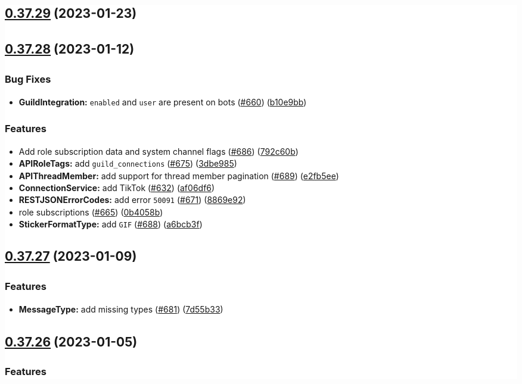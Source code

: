 ## [0.37.29](https://github.com/discordjs/discord-api-types/compare/0.37.28...0.37.29) (2023-01-23)

## [0.37.28](https://github.com/discordjs/discord-api-types/compare/0.37.27...0.37.28) (2023-01-12)

### Bug Fixes

- **GuildIntegration:** `enabled` and `user` are present on bots ([#660](https://github.com/discordjs/discord-api-types/issues/660)) ([b10e9bb](https://github.com/discordjs/discord-api-types/commit/b10e9bbe5ab450df065fc78da85d49f335db2b82))

### Features

- Add role subscription data and system channel flags ([#686](https://github.com/discordjs/discord-api-types/issues/686)) ([792c60b](https://github.com/discordjs/discord-api-types/commit/792c60b3328d8440de79546bf43d6b317400c788))
- **APIRoleTags:** add `guild_connections` ([#675](https://github.com/discordjs/discord-api-types/issues/675)) ([3dbe985](https://github.com/discordjs/discord-api-types/commit/3dbe985b6e05e6aa68248e79f45d550e783bc6a7))
- **APIThreadMember:** add support for thread member pagination ([#689](https://github.com/discordjs/discord-api-types/issues/689)) ([e2fb5ee](https://github.com/discordjs/discord-api-types/commit/e2fb5ee4886a33bb752a75d5894f726f6f76340f))
- **ConnectionService:** add TikTok ([#632](https://github.com/discordjs/discord-api-types/issues/632)) ([af06df6](https://github.com/discordjs/discord-api-types/commit/af06df6cae224a60e7a35e356028677e8736ed89))
- **RESTJSONErrorCodes:** add error `50091` ([#671](https://github.com/discordjs/discord-api-types/issues/671)) ([8869e92](https://github.com/discordjs/discord-api-types/commit/8869e923362740e491f267d71073d4266d36cb42))
- role subscriptions ([#665](https://github.com/discordjs/discord-api-types/issues/665)) ([0b4058b](https://github.com/discordjs/discord-api-types/commit/0b4058bdd48b74fcd9944dcf4b6f98d5e0bee105))
- **StickerFormatType:** add `GIF` ([#688](https://github.com/discordjs/discord-api-types/issues/688)) ([a6bcb3f](https://github.com/discordjs/discord-api-types/commit/a6bcb3f0fe7bc4edceee61b7cdab0e46db9c7109))

## [0.37.27](https://github.com/discordjs/discord-api-types/compare/0.37.26...0.37.27) (2023-01-09)

### Features

- **MessageType:** add missing types ([#681](https://github.com/discordjs/discord-api-types/issues/681)) ([7d55b33](https://github.com/discordjs/discord-api-types/commit/7d55b33bacb96e156f41fb67a1819c07c8fa959f))

## [0.37.26](https://github.com/discordjs/discord-api-types/compare/0.37.25...0.37.26) (2023-01-05)

### Features
